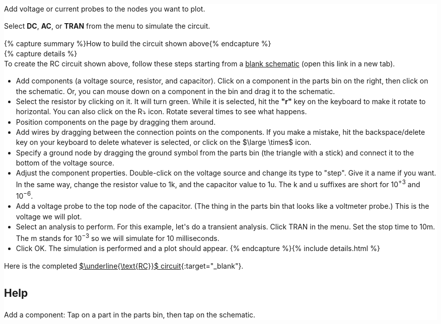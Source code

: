 Add voltage or current probes to the nodes you want to plot.

Select **DC**, **AC**, or **TRAN** from the menu to simulate the circuit.

{% capture summary %}How to build the circuit shown above{% endcapture %}  
{% capture details %}  
To create the $\text{RC}$ circuit shown above, follow these steps starting from a [blank schematic](https://spinningnumbers.org/circuit-sandbox/index.html) (open this link in a new tab).

* Add components (a voltage source, resistor, and capacitor). Click on a component in the parts bin on the right, then click on the schematic. Or, you can mouse down on a component in the bin and drag it to the schematic.
* Select the resistor by clicking on it. It will turn green. While it is selected, hit the **"r"** key on the keyboard to make it rotate to horizontal. You can also click on the R&#x2935;  icon. Rotate several times to see what happens.
* Position components on the page by dragging them around.
* Add wires by dragging between the connection points on the components. If you make a mistake, hit the backspace/delete key on your keyboard to delete whatever is selected, or click on the $\large \times$ icon.
* Specify a ground node by dragging the ground symbol from the parts bin (the triangle with a stick) and connect it to the bottom of the voltage source.
* Adjust the component properties. Double-click on the voltage source and change its type to "step". Give it a name if you want. In the same way, change the resistor value to $1$k, and the capacitor value to $1$u. The k and u suffixes are short for $10^{+3}$ and $10^{-6}$.
* Add a voltage probe to the top node of the capacitor. (The thing in the parts bin that looks like a voltmeter probe.) This is the voltage we will plot.
* Select an analysis to perform. For this example, let's do a transient analysis. Click TRAN in the menu. Set the stop time to $10$m. The m stands for $10^{-3}$ so we will simulate for $10$ milliseconds.
* Click OK. The simulation is performed and a plot should appear.
{% endcapture %}{% include details.html %} 

Here is the completed [$\underline{\text{RC}}$ circuit](https://spinningnumbers.org/circuit-sandbox/index.html?value=%5B%5B%22w%22%2C%5B264%2C80%2C264%2C72%5D%5D%2C%5B%22w%22%2C%5B264%2C64%2C264%2C72%5D%5D%2C%5B%22w%22%2C%5B272%2C72%2C264%2C72%5D%5D%2C%5B%22w%22%2C%5B152%2C136%2C208%2C136%5D%5D%2C%5B%22w%22%2C%5B264%2C136%2C208%2C136%5D%5D%2C%5B%22g%22%2C%5B208%2C136%2C0%5D%2C%7B%22_json_%22%3A5%7D%2C%5B%220%22%5D%5D%2C%5B%22w%22%2C%5B152%2C128%2C152%2C136%5D%5D%2C%5B%22w%22%2C%5B264%2C128%2C264%2C136%5D%5D%2C%5B%22w%22%2C%5B264%2C64%2C256%2C64%5D%5D%2C%5B%22w%22%2C%5B232%2C64%2C240%2C64%5D%5D%2C%5B%22a%22%2C%5B240%2C64%2C0%5D%2C%7B%22color%22%3A%22magenta%22%2C%22offset%22%3A%220%22%2C%22_json_%22%3A10%7D%2C%5B%222%22%2C%22Vout%22%5D%5D%2C%5B%22L%22%2C%5B272%2C72%2C0%5D%2C%7B%22label%22%3A%22Vout%22%2C%22_json_%22%3A11%7D%2C%5B%22Vout%22%5D%5D%2C%5B%22v%22%2C%5B152%2C80%2C0%5D%2C%7B%22name%22%3A%22Vin%22%2C%22value%22%3A%22step(0%2C1%2C0%2C1n)%22%2C%22_json_%22%3A12%7D%2C%5B%221%22%2C%220%22%5D%5D%2C%5B%22r%22%2C%5B232%2C64%2C1%5D%2C%7B%22name%22%3A%22R1%22%2C%22r%22%3A%221k%22%2C%22_json_%22%3A13%7D%2C%5B%222%22%2C%221%22%5D%5D%2C%5B%22c%22%2C%5B264%2C80%2C0%5D%2C%7B%22name%22%3A%22C1%22%2C%22c%22%3A%221u%22%2C%22_json_%22%3A14%7D%2C%5B%22Vout%22%2C%220%22%5D%5D%2C%5B%22w%22%2C%5B152%2C80%2C152%2C64%5D%5D%2C%5B%22w%22%2C%5B152%2C64%2C184%2C64%5D%5D%2C%5B%22s%22%2C%5B264%2C64%2C0%5D%2C%7B%22color%22%3A%22cyan%22%2C%22offset%22%3A%220%22%2C%22_json_%22%3A17%7D%2C%5B%22Vout%22%5D%5D%2C%5B%22view%22%2C86.928%2C19.6336%2C3.0517578125%2C%2250%22%2C%2210%22%2C%221G%22%2Cnull%2C%22100%22%2C%226m%22%2C%221000%22%5D%5D){:target="_blank"}.

## Help

Add a component: Tap on a part in the parts bin, then tap on the schematic.
